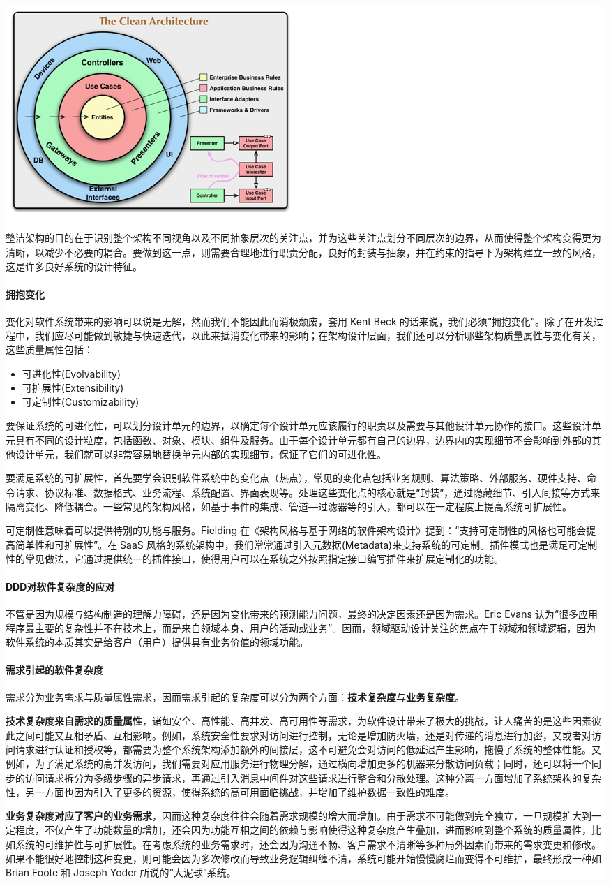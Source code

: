 ![x](./Resources/ddd08.png)

整洁架构的目的在于识别整个架构不同视角以及不同抽象层次的关注点，并为这些关注点划分不同层次的边界，从而使得整个架构变得更为清晰，以减少不必要的耦合。要做到这一点，则需要合理地进行职责分配，良好的封装与抽象，并在约束的指导下为架构建立一致的风格，这是许多良好系统的设计特征。

#### 拥抱变化

变化对软件系统带来的影响可以说是无解，然而我们不能因此而消极颓废，套用 Kent Beck 的话来说，我们必须“拥抱变化”。除了在开发过程中，我们应尽可能做到敏捷与快速迭代，以此来抵消变化带来的影响；在架构设计层面，我们还可以分析哪些架构质量属性与变化有关，这些质量属性包括：

- 可进化性(Evolvability)
- 可扩展性(Extensibility)
- 可定制性(Customizability)

要保证系统的可进化性，可以划分设计单元的边界，以确定每个设计单元应该履行的职责以及需要与其他设计单元协作的接口。这些设计单元具有不同的设计粒度，包括函数、对象、模块、组件及服务。由于每个设计单元都有自己的边界，边界内的实现细节不会影响到外部的其他设计单元，我们就可以非常容易地替换单元内部的实现细节，保证了它们的可进化性。

要满足系统的可扩展性，首先要学会识别软件系统中的变化点（热点），常见的变化点包括业务规则、算法策略、外部服务、硬件支持、命令请求、协议标准、数据格式、业务流程、系统配置、界面表现等。处理这些变化点的核心就是“封装”，通过隐藏细节、引入间接等方式来隔离变化、降低耦合。一些常见的架构风格，如基于事件的集成、管道—过滤器等的引入，都可以在一定程度上提高系统可扩展性。

可定制性意味着可以提供特别的功能与服务。Fielding 在《架构风格与基于网络的软件架构设计》提到：“支持可定制性的风格也可能会提高简单性和可扩展性”。在 SaaS 风格的系统架构中，我们常常通过引入元数据(Metadata)来支持系统的可定制。插件模式也是满足可定制性的常见做法，它通过提供统一的插件接口，使得用户可以在系统之外按照指定接口编写插件来扩展定制化的功能。

#### DDD对软件复杂度的应对

不管是因为规模与结构制造的理解力障碍，还是因为变化带来的预测能力问题，最终的决定因素还是因为需求。Eric Evans 认为“很多应用程序最主要的复杂性并不在技术上，而是来自领域本身、用户的活动或业务”。因而，领域驱动设计关注的焦点在于领域和领域逻辑，因为软件系统的本质其实是给客户（用户）提供具有业务价值的领域功能。

#### 需求引起的软件复杂度

需求分为业务需求与质量属性需求，因而需求引起的复杂度可以分为两个方面：**技术复杂度**与**业务复杂度**。

**技术复杂度来自需求的质量属性**，诸如安全、高性能、高并发、高可用性等需求，为软件设计带来了极大的挑战，让人痛苦的是这些因素彼此之间可能又互相矛盾、互相影响。例如，系统安全性要求对访问进行控制，无论是增加防火墙，还是对传递的消息进行加密，又或者对访问请求进行认证和授权等，都需要为整个系统架构添加额外的间接层，这不可避免会对访问的低延迟产生影响，拖慢了系统的整体性能。又例如，为了满足系统的高并发访问，我们需要对应用服务进行物理分解，通过横向增加更多的机器来分散访问负载；同时，还可以将一个同步的访问请求拆分为多级步骤的异步请求，再通过引入消息中间件对这些请求进行整合和分散处理。这种分离一方面增加了系统架构的复杂性，另一方面也因为引入了更多的资源，使得系统的高可用面临挑战，并增加了维护数据一致性的难度。

**业务复杂度对应了客户的业务需求**，因而这种复杂度往往会随着需求规模的增大而增加。由于需求不可能做到完全独立，一旦规模扩大到一定程度，不仅产生了功能数量的增加，还会因为功能互相之间的依赖与影响使得这种复杂度产生叠加，进而影响到整个系统的质量属性，比如系统的可维护性与可扩展性。在考虑系统的业务需求时，还会因为沟通不畅、客户需求不清晰等多种局外因素而带来的需求变更和修改。如果不能很好地控制这种变更，则可能会因为多次修改而导致业务逻辑纠缠不清，系统可能开始慢慢腐烂而变得不可维护，最终形成一种如 Brian Foote 和 Joseph Yoder 所说的“大泥球”系统。
